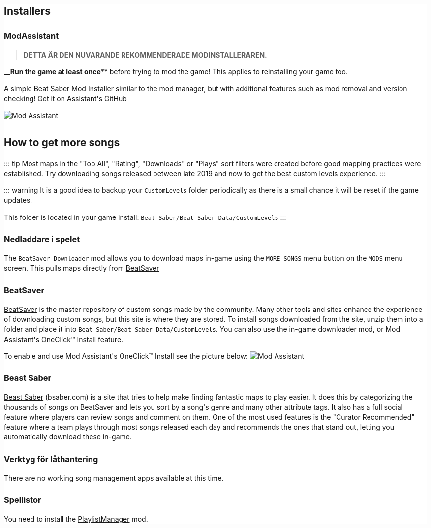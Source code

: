 ## Installers

### ModAssistant
> **DETTA ÄR DEN NUVARANDE REKOMMENDERADE MODINSTALLERAREN.**

__**Run the game at least once**** before trying to mod the game! This applies to reinstalling your game too.

A simple Beat Saber Mod Installer similar to the mod manager, but with additional features such as mod removal and version checking! Get it on [Assistant's GitHub](https://github.com/Assistant/ModAssistant/releases/latest)

![Mod Assistant](~@images/beginners-guide/modassistant.png)

## How to get more songs
::: tip Most maps in the "Top All", "Rating", "Downloads" or "Plays" sort filters were created before good mapping practices were established. Try downloading songs released between late 2019 and now to get the best custom levels experience. :::

::: warning It is a good idea to backup your `CustomLevels` folder periodically as there is a small chance it will be reset if the game updates!

This folder is located in your game install: `Beat Saber/Beat Saber_Data/CustomLevels` :::

### Nedladdare i spelet
The `BeatSaver Downloader` mod allows you to download maps in-game using the `MORE SONGS` menu button on the `MODS` menu screen. This pulls maps directly from [BeatSaver](https://beatsaver.com)

### BeatSaver
[BeatSaver](https://beatsaver.com) is the master repository of custom songs made by the community. Many other tools and sites enhance the experience of downloading custom songs, but this site is where they are stored. To install songs downloaded from the site, unzip them into a folder and place it into `Beat Saber/Beat Saber_Data/CustomLevels`. You can also use the in-game downloader mod, or Mod Assistant's OneClick™ Install feature.

To enable and use Mod Assistant's OneClick™ Install see the picture below: ![Mod Assistant](~@images/beginners-guide/modassistant-oneclick.png)

### Beast Saber
[Beast Saber](https://www.bsaber.com) (bsaber.com) is a site that tries to help make finding fantastic maps to play easier. It does this by categorizing the thousands of songs on BeatSaver and lets you sort by a song's genre and many other attribute tags. It also has a full social feature where players can review songs and comment on them. One of the most used features is the "Curator Recommended" feature where a team plays through most songs released each day and recommends the ones that stand out, letting you [automatically download these in-game](https://bsaber.com/beatsync/).

### Verktyg för låthantering

There are no working song management apps available at this time.

### Spellistor
You need to install the [PlaylistManager](https://github.com/rithik-b/PlaylistManager/releases/latest) mod.
